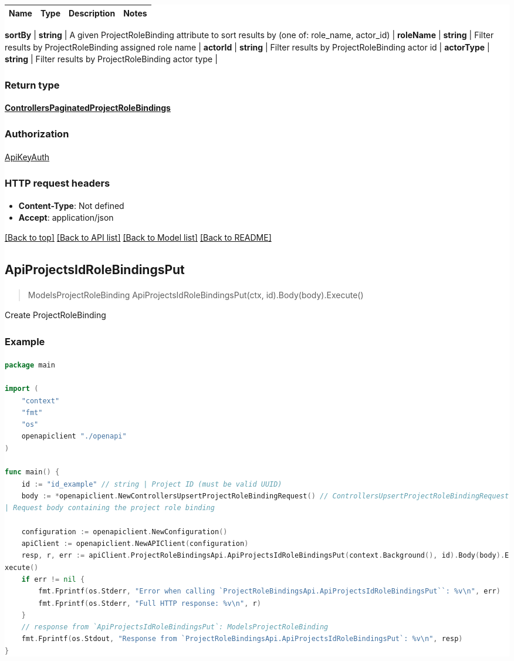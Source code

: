 
Name | Type | Description  | Notes
------------- | ------------- | ------------- | -------------

 **sortBy** | **string** | A given ProjectRoleBinding attribute to sort results by (one of: role_name, actor_id) | 
 **roleName** | **string** | Filter results by ProjectRoleBinding assigned role name | 
 **actorId** | **string** | Filter results by ProjectRoleBinding actor id | 
 **actorType** | **string** | Filter results by ProjectRoleBinding actor type | 

### Return type

[**ControllersPaginatedProjectRoleBindings**](ControllersPaginatedProjectRoleBindings.md)

### Authorization

[ApiKeyAuth](../README.md#ApiKeyAuth)

### HTTP request headers

- **Content-Type**: Not defined
- **Accept**: application/json

[[Back to top]](#) [[Back to API list]](../README.md#documentation-for-api-endpoints)
[[Back to Model list]](../README.md#documentation-for-models)
[[Back to README]](../README.md)


## ApiProjectsIdRoleBindingsPut

> ModelsProjectRoleBinding ApiProjectsIdRoleBindingsPut(ctx, id).Body(body).Execute()

Create ProjectRoleBinding



### Example

```go
package main

import (
    "context"
    "fmt"
    "os"
    openapiclient "./openapi"
)

func main() {
    id := "id_example" // string | Project ID (must be valid UUID)
    body := *openapiclient.NewControllersUpsertProjectRoleBindingRequest() // ControllersUpsertProjectRoleBindingRequest | Request body containing the project role binding

    configuration := openapiclient.NewConfiguration()
    apiClient := openapiclient.NewAPIClient(configuration)
    resp, r, err := apiClient.ProjectRoleBindingsApi.ApiProjectsIdRoleBindingsPut(context.Background(), id).Body(body).Execute()
    if err != nil {
        fmt.Fprintf(os.Stderr, "Error when calling `ProjectRoleBindingsApi.ApiProjectsIdRoleBindingsPut``: %v\n", err)
        fmt.Fprintf(os.Stderr, "Full HTTP response: %v\n", r)
    }
    // response from `ApiProjectsIdRoleBindingsPut`: ModelsProjectRoleBinding
    fmt.Fprintf(os.Stdout, "Response from `ProjectRoleBindingsApi.ApiProjectsIdRoleBindingsPut`: %v\n", resp)
}
```
